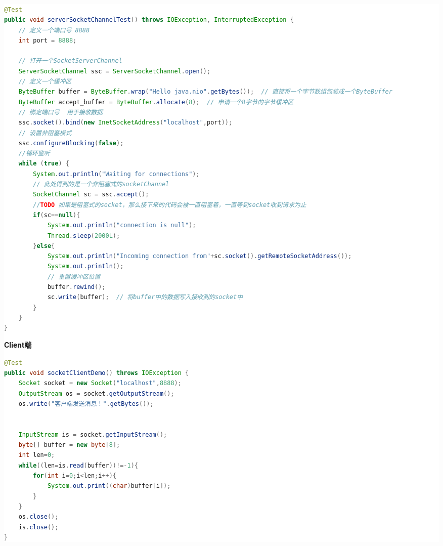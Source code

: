 ```java
@Test
public void serverSocketChannelTest() throws IOException, InterruptedException {
    // 定义一个端口号 8888
    int port = 8888;

    // 打开一个SocketServerChannel
    ServerSocketChannel ssc = ServerSocketChannel.open();
    // 定义一个缓冲区
    ByteBuffer buffer = ByteBuffer.wrap("Hello java.nio".getBytes());  // 直接将一个字节数组包装成一个ByteBuffer
    ByteBuffer accept_buffer = ByteBuffer.allocate(8);  // 申请一个8字节的字节缓冲区
    // 绑定端口号  用于接收数据
    ssc.socket().bind(new InetSocketAddress("localhost",port));
    // 设置非阻塞模式
    ssc.configureBlocking(false);
    //循环监听
    while (true) {
        System.out.println("Waiting for connections");
        // 此处得到的是一个非阻塞式的socketChannel
        SocketChannel sc = ssc.accept();
        //TODO 如果是阻塞式的socket，那么接下来的代码会被一直阻塞着，一直等到socket收到请求为止
        if(sc==null){
            System.out.println("connection is null");
            Thread.sleep(2000L);
        }else{
            System.out.println("Incoming connection from"+sc.socket().getRemoteSocketAddress());
            System.out.println();
            // 重置缓冲区位置
            buffer.rewind();
            sc.write(buffer);  // 将buffer中的数据写入接收到的socket中
        }
    }
}
```

**Client端**

```java
@Test
public void socketClientDemo() throws IOException {
    Socket socket = new Socket("localhost",8888);
    OutputStream os = socket.getOutputStream();
    os.write("客户端发送消息！".getBytes());


    InputStream is = socket.getInputStream();
    byte[] buffer = new byte[8];
    int len=0;
    while((len=is.read(buffer))!=-1){
        for(int i=0;i<len;i++){
            System.out.print((char)buffer[i]);
        }
    }
    os.close();
    is.close();
}
```
